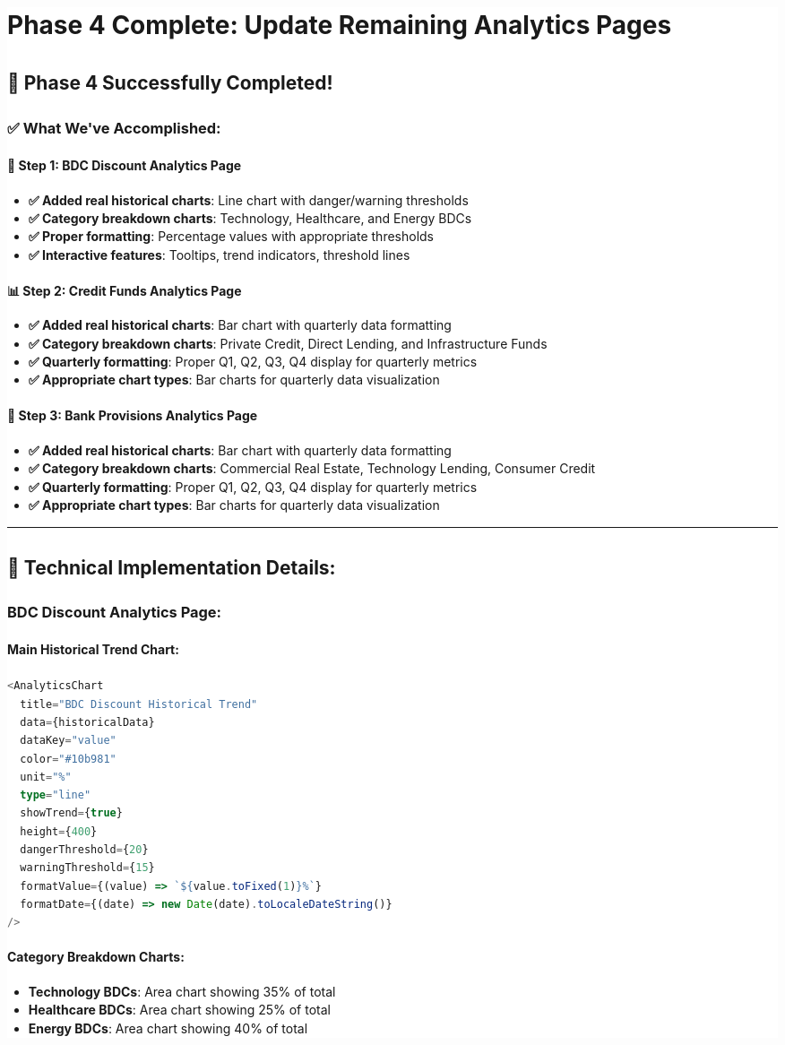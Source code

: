 # Phase 4 Complete: Update Remaining Analytics Pages

## 🎉 **Phase 4 Successfully Completed!**

### **✅ What We've Accomplished:**

#### **🚀 Step 1: BDC Discount Analytics Page**
- **✅ Added real historical charts**: Line chart with danger/warning thresholds
- **✅ Category breakdown charts**: Technology, Healthcare, and Energy BDCs
- **✅ Proper formatting**: Percentage values with appropriate thresholds
- **✅ Interactive features**: Tooltips, trend indicators, threshold lines

#### **📊 Step 2: Credit Funds Analytics Page**
- **✅ Added real historical charts**: Bar chart with quarterly data formatting
- **✅ Category breakdown charts**: Private Credit, Direct Lending, and Infrastructure Funds
- **✅ Quarterly formatting**: Proper Q1, Q2, Q3, Q4 display for quarterly metrics
- **✅ Appropriate chart types**: Bar charts for quarterly data visualization

#### **🏦 Step 3: Bank Provisions Analytics Page**
- **✅ Added real historical charts**: Bar chart with quarterly data formatting
- **✅ Category breakdown charts**: Commercial Real Estate, Technology Lending, Consumer Credit
- **✅ Quarterly formatting**: Proper Q1, Q2, Q3, Q4 display for quarterly metrics
- **✅ Appropriate chart types**: Bar charts for quarterly data visualization

---

## **🔧 Technical Implementation Details:**

### **BDC Discount Analytics Page:**

#### **Main Historical Trend Chart:**
```typescript
<AnalyticsChart
  title="BDC Discount Historical Trend"
  data={historicalData}
  dataKey="value"
  color="#10b981"
  unit="%"
  type="line"
  showTrend={true}
  height={400}
  dangerThreshold={20}
  warningThreshold={15}
  formatValue={(value) => `${value.toFixed(1)}%`}
  formatDate={(date) => new Date(date).toLocaleDateString()}
/>
```

#### **Category Breakdown Charts:**
- **Technology BDCs**: Area chart showing 35% of total
- **Healthcare BDCs**: Area chart showing 25% of total
- **Energy BDCs**: Area chart showing 40% of total

